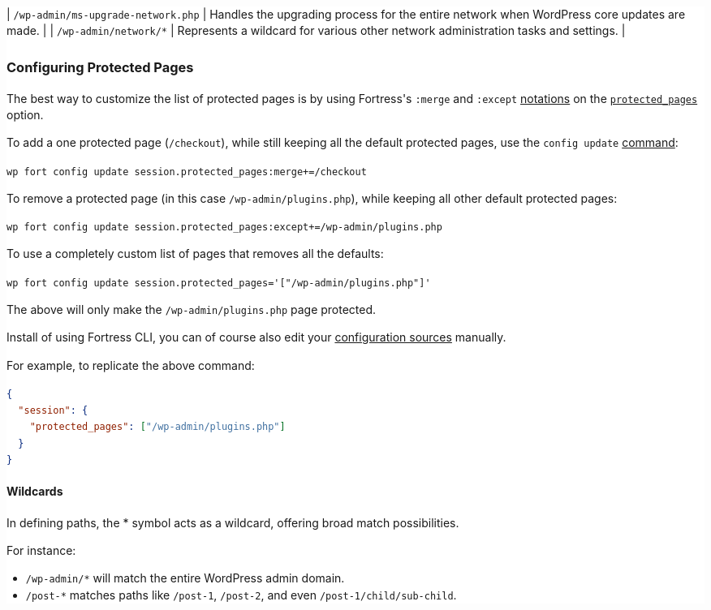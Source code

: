 | `/wp-admin/ms-upgrade-network.php` | Handles the upgrading process for the entire network when WordPress core updates are made. |
| `/wp-admin/network/*`              | Represents a wildcard for various other network administration tasks and settings.         |

### Configuring Protected Pages


The best way to customize the list of protected pages is by
using Fortress's `:merge` and `:except` [notations](../../configuration/01_how_to_configure_fortress.md#merging-configuration-values)
on the [`protected_pages`](../../configuration/02_configuration_reference.md#protected_pages) option.

To add a one protected page (`/checkout`), while still keeping all the default protected pages,
use the `config update` [command](../../configuration/01_how_to_configure_fortress.md#updating-configuration-sources-programmatically):

```shell
wp fort config update session.protected_pages:merge+=/checkout
```

To remove a protected page (in this case `/wp-admin/plugins.php`),
while keeping all other default protected pages:

```shell
wp fort config update session.protected_pages:except+=/wp-admin/plugins.php
```

To use a completely custom list of pages that removes all the defaults:

```shell
wp fort config update session.protected_pages='["/wp-admin/plugins.php"]'
```

The above will only make the `/wp-admin/plugins.php` page protected.

Install of using Fortress CLI,
you can of course also edit your [configuration sources](../../configuration/01_how_to_configure_fortress.md#configuration-sources) manually.

For example, to replicate the above command:

```json
{
  "session": {
    "protected_pages": ["/wp-admin/plugins.php"]
  }
}
```

#### Wildcards

In defining paths, the * symbol acts as a wildcard, offering broad match possibilities.

For instance:

- `/wp-admin/*` will match the entire WordPress admin domain.
- `/post-*` matches paths like `/post-1`, `/post-2`, and even `/post-1/child/sub-child`.
